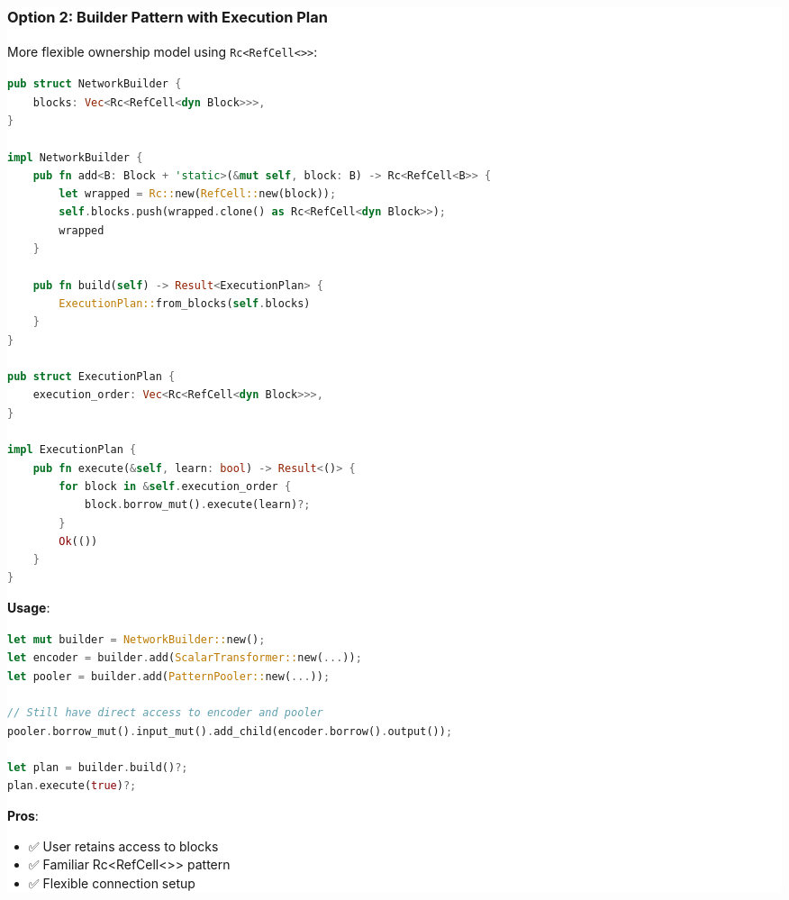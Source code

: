 
### Option 2: Builder Pattern with Execution Plan

More flexible ownership model using `Rc<RefCell<>>`:

```rust
pub struct NetworkBuilder {
    blocks: Vec<Rc<RefCell<dyn Block>>>,
}

impl NetworkBuilder {
    pub fn add<B: Block + 'static>(&mut self, block: B) -> Rc<RefCell<B>> {
        let wrapped = Rc::new(RefCell::new(block));
        self.blocks.push(wrapped.clone() as Rc<RefCell<dyn Block>>);
        wrapped
    }

    pub fn build(self) -> Result<ExecutionPlan> {
        ExecutionPlan::from_blocks(self.blocks)
    }
}

pub struct ExecutionPlan {
    execution_order: Vec<Rc<RefCell<dyn Block>>>,
}

impl ExecutionPlan {
    pub fn execute(&self, learn: bool) -> Result<()> {
        for block in &self.execution_order {
            block.borrow_mut().execute(learn)?;
        }
        Ok(())
    }
}
```

**Usage**:
```rust
let mut builder = NetworkBuilder::new();
let encoder = builder.add(ScalarTransformer::new(...));
let pooler = builder.add(PatternPooler::new(...));

// Still have direct access to encoder and pooler
pooler.borrow_mut().input_mut().add_child(encoder.borrow().output());

let plan = builder.build()?;
plan.execute(true)?;
```

**Pros**:
- ✅ User retains access to blocks
- ✅ Familiar Rc<RefCell<>> pattern
- ✅ Flexible connection setup
